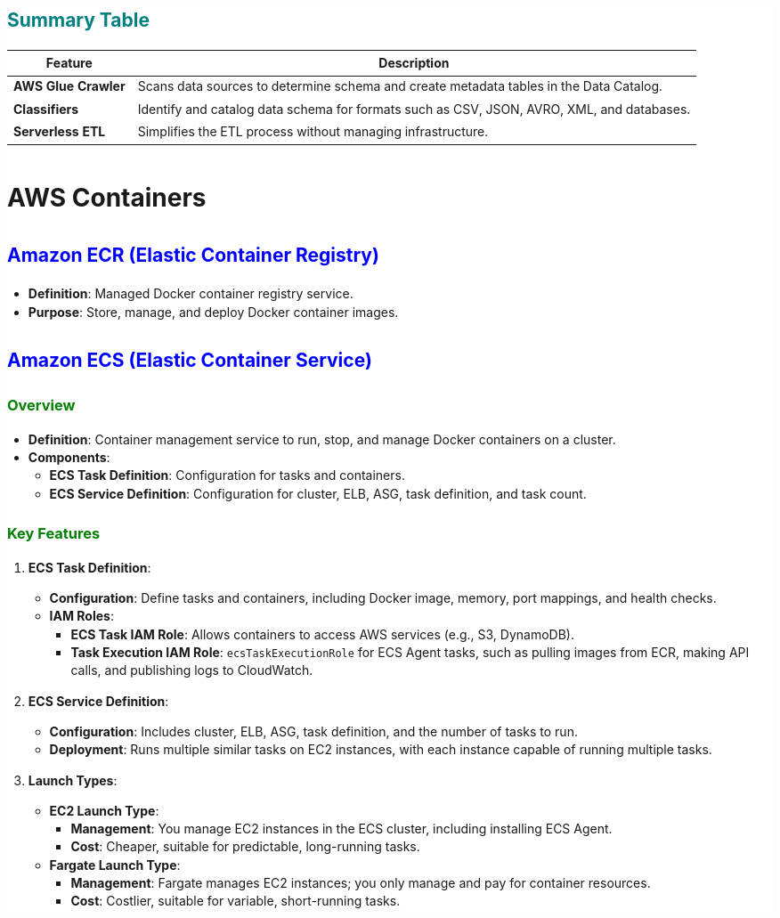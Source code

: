 ## <span style="color:teal">Summary Table</span>

| **Feature**                  | **Description**                                                                                       |
|------------------------------|-------------------------------------------------------------------------------------------------------|
| **AWS Glue Crawler**         | Scans data sources to determine schema and create metadata tables in the Data Catalog.               |
| **Classifiers**              | Identify and catalog data schema for formats such as CSV, JSON, AVRO, XML, and databases.            |
| **Serverless ETL**           | Simplifies the ETL process without managing infrastructure.                                           |

 # AWS Containers

## <span style="color:blue">Amazon ECR (Elastic Container Registry)</span>

- **Definition**: Managed Docker container registry service.
- **Purpose**: Store, manage, and deploy Docker container images.

## <span style="color:blue">Amazon ECS (Elastic Container Service)</span>

### <span style="color:green">Overview</span>

- **Definition**: Container management service to run, stop, and manage Docker containers on a cluster.
- **Components**:
  - **ECS Task Definition**: Configuration for tasks and containers.
  - **ECS Service Definition**: Configuration for cluster, ELB, ASG, task definition, and task count.

### <span style="color:green">Key Features</span>

1. **ECS Task Definition**:
   - **Configuration**: Define tasks and containers, including Docker image, memory, port mappings, and health checks.
   - **IAM Roles**:
     - **ECS Task IAM Role**: Allows containers to access AWS services (e.g., S3, DynamoDB).
     - **Task Execution IAM Role**: `ecsTaskExecutionRole` for ECS Agent tasks, such as pulling images from ECR, making API calls, and publishing logs to CloudWatch.

2. **ECS Service Definition**:
   - **Configuration**: Includes cluster, ELB, ASG, task definition, and the number of tasks to run.
   - **Deployment**: Runs multiple similar tasks on EC2 instances, with each instance capable of running multiple tasks.

3. **Launch Types**:
   - **EC2 Launch Type**:
     - **Management**: You manage EC2 instances in the ECS cluster, including installing ECS Agent.
     - **Cost**: Cheaper, suitable for predictable, long-running tasks.
   - **Fargate Launch Type**:
     - **Management**: Fargate manages EC2 instances; you only manage and pay for container resources.
     - **Cost**: Costlier, suitable for variable, short-running tasks.
